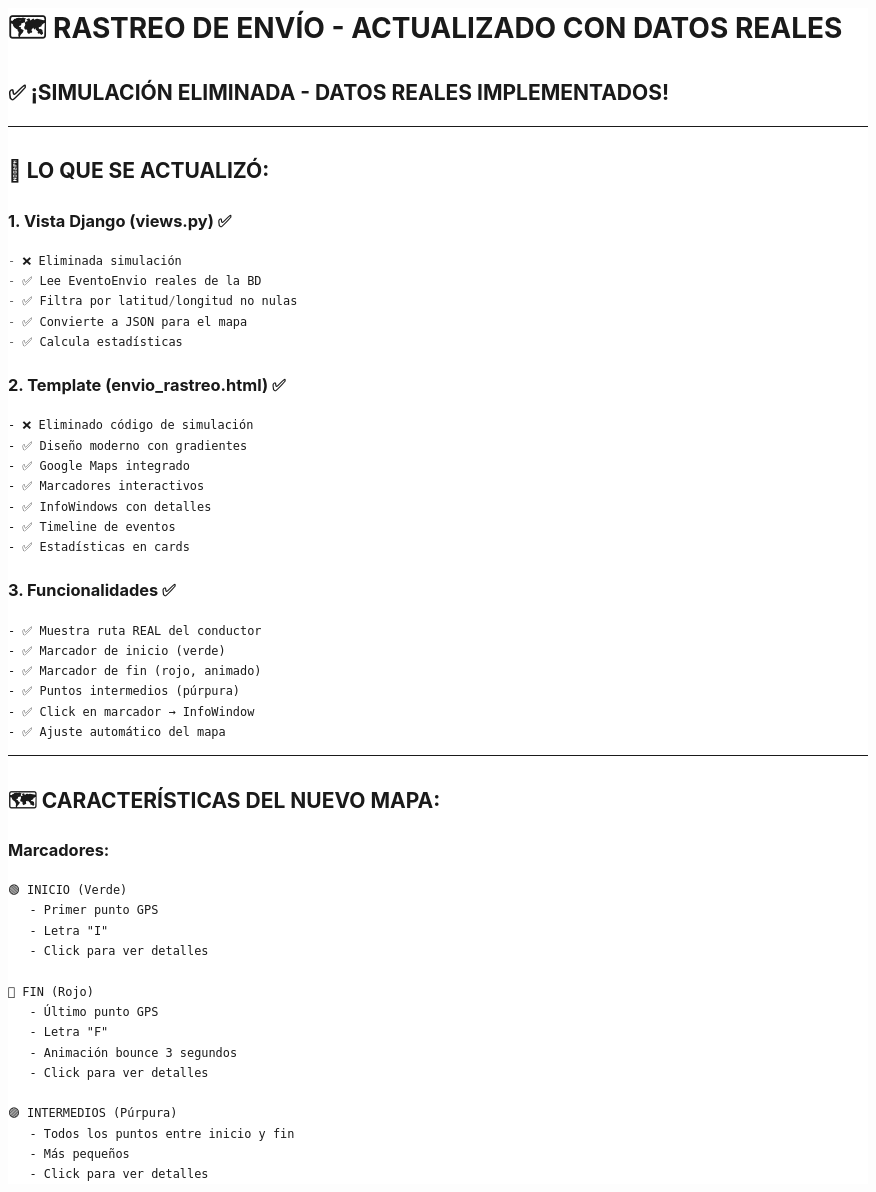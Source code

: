 # 🗺️ RASTREO DE ENVÍO - ACTUALIZADO CON DATOS REALES

## ✅ **¡SIMULACIÓN ELIMINADA - DATOS REALES IMPLEMENTADOS!**

---

## 🎯 **LO QUE SE ACTUALIZÓ:**

### **1. Vista Django (views.py)** ✅
```python
- ❌ Eliminada simulación
- ✅ Lee EventoEnvio reales de la BD
- ✅ Filtra por latitud/longitud no nulas
- ✅ Convierte a JSON para el mapa
- ✅ Calcula estadísticas
```

### **2. Template (envio_rastreo.html)** ✅
```
- ❌ Eliminado código de simulación
- ✅ Diseño moderno con gradientes
- ✅ Google Maps integrado
- ✅ Marcadores interactivos
- ✅ InfoWindows con detalles
- ✅ Timeline de eventos
- ✅ Estadísticas en cards
```

### **3. Funcionalidades** ✅
```
- ✅ Muestra ruta REAL del conductor
- ✅ Marcador de inicio (verde)
- ✅ Marcador de fin (rojo, animado)
- ✅ Puntos intermedios (púrpura)
- ✅ Click en marcador → InfoWindow
- ✅ Ajuste automático del mapa
```

---

## 🗺️ **CARACTERÍSTICAS DEL NUEVO MAPA:**

### **Marcadores:**

```
🟢 INICIO (Verde)
   - Primer punto GPS
   - Letra "I"
   - Click para ver detalles

🔴 FIN (Rojo)
   - Último punto GPS
   - Letra "F"
   - Animación bounce 3 segundos
   - Click para ver detalles

🟣 INTERMEDIOS (Púrpura)
   - Todos los puntos entre inicio y fin
   - Más pequeños
   - Click para ver detalles
```